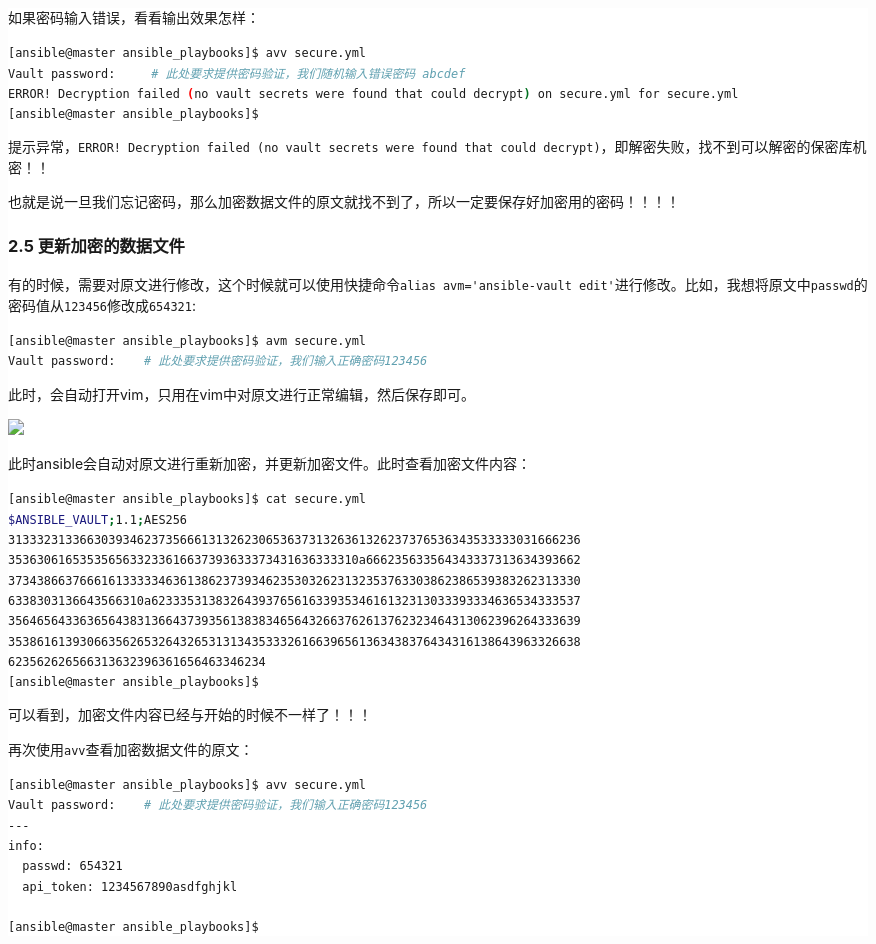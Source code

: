 如果密码输入错误，看看输出效果怎样：

```sh
[ansible@master ansible_playbooks]$ avv secure.yml
Vault password:     # 此处要求提供密码验证，我们随机输入错误密码 abcdef
ERROR! Decryption failed (no vault secrets were found that could decrypt) on secure.yml for secure.yml
[ansible@master ansible_playbooks]$
```

提示异常，`ERROR! Decryption failed (no vault secrets were found that could decrypt)`，即解密失败，找不到可以解密的保密库机密！！

也就是说一旦我们忘记密码，那么加密数据文件的原文就找不到了，所以一定要保存好加密用的密码！！！！


### 2.5 更新加密的数据文件

有的时候，需要对原文进行修改，这个时候就可以使用快捷命令`alias avm='ansible-vault edit'`进行修改。比如，我想将原文中`passwd`的密码值从`123456`修改成`654321`:

```sh
[ansible@master ansible_playbooks]$ avm secure.yml
Vault password:    # 此处要求提供密码验证，我们输入正确密码123456
```

此时，会自动打开vim，只用在vim中对原文进行正常编辑，然后保存即可。

![](/img/Snipaste_2023-08-10_22-08-44.png)

此时ansible会自动对原文进行重新加密，并更新加密文件。此时查看加密文件内容：

```sh
[ansible@master ansible_playbooks]$ cat secure.yml
$ANSIBLE_VAULT;1.1;AES256
31333231336630393462373566613132623065363731326361326237376536343533333031666236
3536306165353565633233616637393633373431636333310a666235633564343337313634393662
37343866376661613333346361386237393462353032623132353763303862386539383262313330
6338303136643566310a623335313832643937656163393534616132313033393334636534333537
35646564336365643831366437393561383834656432663762613762323464313062396264333639
35386161393066356265326432653131343533326166396561363438376434316138643963326638
623562626566313632396361656463346234
[ansible@master ansible_playbooks]$
```

可以看到，加密文件内容已经与开始的时候不一样了！！！


再次使用`avv`查看加密数据文件的原文：

```sh
[ansible@master ansible_playbooks]$ avv secure.yml
Vault password:    # 此处要求提供密码验证，我们输入正确密码123456
---
info:
  passwd: 654321
  api_token: 1234567890asdfghjkl

[ansible@master ansible_playbooks]$
```
